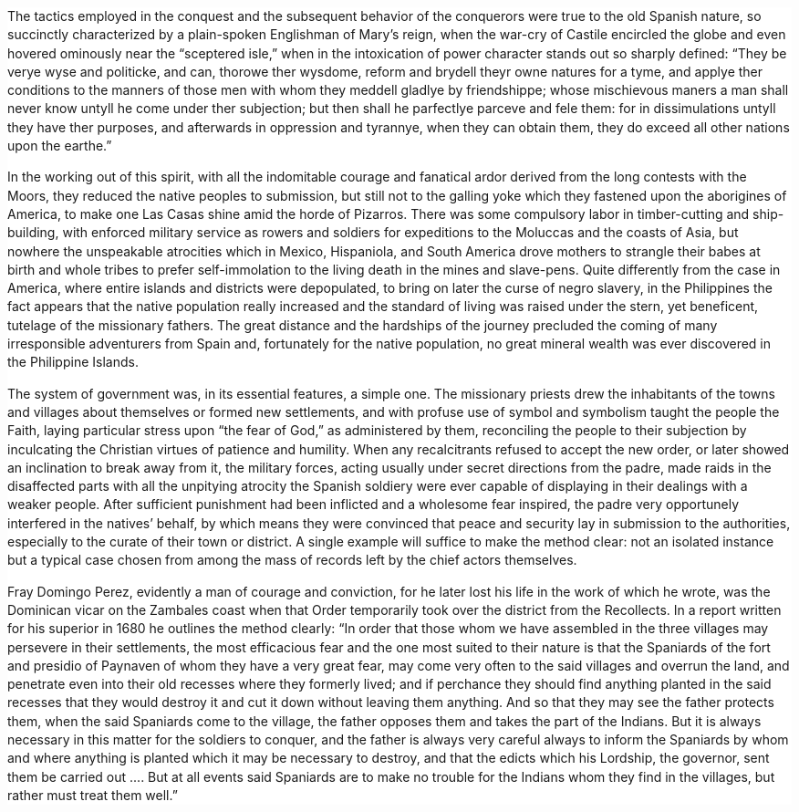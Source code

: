 The tactics employed in the conquest and the subsequent behavior of the conquerors were true to the old Spanish nature, so succinctly characterized by a plain-spoken Englishman of Mary’s reign, when the war-cry of Castile encircled the globe and even hovered ominously near the “sceptered isle,” when in the intoxication of power character stands out so sharply defined: “They be verye wyse and politicke, and can, thorowe ther wysdome, reform and brydell theyr owne natures for a tyme, and applye ther conditions to the manners of those men with whom they meddell gladlye by friendshippe; whose mischievous maners a man shall never know untyll he come under ther subjection; but then shall he parfectlye parceve and fele them: for in dissimulations untyll they have ther purposes, and afterwards in oppression and tyrannye, when they can obtain them, they do exceed all other nations upon the earthe.”

In the working out of this spirit, with all the indomitable courage and fanatical ardor derived from the long contests with the Moors, they reduced the native peoples to submission, but still not to the galling yoke which they fastened upon the aborigines of America, to make one Las Casas shine amid the horde of Pizarros. There was some compulsory labor in timber-cutting and ship-building, with enforced military service as rowers and soldiers for expeditions to the Moluccas and the coasts of Asia, but nowhere the unspeakable atrocities which in Mexico, Hispaniola, and South America drove mothers to strangle their babes at birth and whole tribes to prefer self-immolation to the living death in the mines and slave-pens. Quite differently from the case in America, where entire islands and districts were depopulated, to bring on later the curse of negro slavery, in the Philippines the fact appears that the native population really increased and the standard of living was raised under the stern, yet beneficent, tutelage of the missionary fathers. The great distance and the hardships of the journey precluded the coming of many irresponsible adventurers from Spain and, fortunately for the native population, no great mineral wealth was ever discovered in the Philippine Islands.

The system of government was, in its essential features, a simple one. The missionary priests drew the inhabitants of the towns and villages about themselves or formed new settlements, and with profuse use of symbol and symbolism taught the people the Faith, laying particular stress upon “the fear of God,” as administered by them, reconciling the people to their subjection by inculcating the Christian virtues of patience and humility. When any recalcitrants refused to accept the new order, or later showed an inclination to break away from it, the military forces, acting usually under secret directions from the padre, made raids in the disaffected parts with all the unpitying atrocity the Spanish soldiery were ever capable of displaying in their dealings with a weaker people. After sufficient punishment had been inflicted and a wholesome fear inspired, the padre very opportunely interfered in the natives’ behalf, by which means they were convinced that peace and security lay in submission to the authorities, especially to the curate of their town or district. A single example will suffice to make the method clear: not an isolated instance but a typical case chosen from among the mass of records left by the chief actors themselves.

Fray Domingo Perez, evidently a man of courage and conviction, for he later lost his life in the work of which he wrote, was the Dominican vicar on the Zambales coast when that Order temporarily took over the district from the Recollects. In a report written for his superior in 1680 he outlines the method clearly: “In order that those whom we have assembled in the three villages may persevere in their settlements, the most efficacious fear and the one most suited to their nature is that the Spaniards of the fort and presidio of Paynaven of whom they have a very great fear, may come very often to the said villages and overrun the land, and penetrate even into their old recesses where they formerly lived; and if perchance they should find anything planted in the said recesses that they would destroy it and cut it down without leaving them anything. And so that they may see the father protects them, when the said Spaniards come to the village, the father opposes them and takes the part of the Indians. But it is always necessary in this matter for the soldiers to conquer, and the father is always very careful always to inform the Spaniards by whom and where anything is planted which it may be necessary to destroy, and that the edicts which his Lordship, the governor, sent them be carried out .... But at all events said Spaniards are to make no trouble for the Indians whom they find in the villages, but rather must treat them well.”
